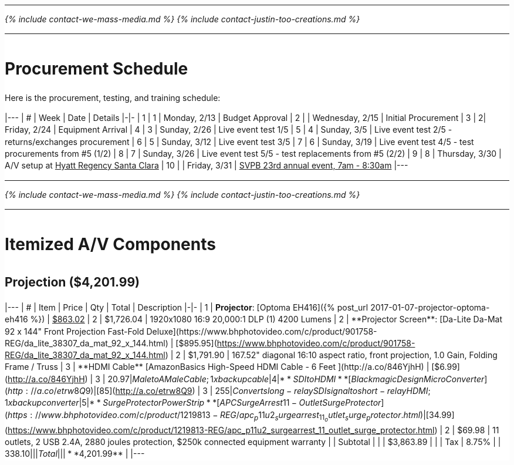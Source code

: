 <hr/>
<em>{% include contact-we-mass-media.md %} {% include contact-justin-too-creations.md %}</em>
<hr/>

# Procurement Schedule

Here is the procurement, testing, and training schedule:

|---
| # | Week | Date | Details
|-|-
| 1 | 1 | Monday, 2/13 | Budget Approval
| 2 |  | Wednesday, 2/15 | Initial Procurement
| 3 | 2| Friday, 2/24 | Equipment Arrival
| 4 | 3 | Sunday, 2/26 | Live event test 1/5
| 5 | 4 | Sunday, 3/5 | Live event test 2/5 - returns/exchanges procurement
| 6 | 5 | Sunday, 3/12 | Live event test 3/5
| 7 | 6 | Sunday, 3/19 | Live event test 4/5 - test procurements from #5 (1/2)
| 8 | 7 | Sunday, 3/26 | Live event test 5/5 - test replacements from #5 (2/2)
| 9 | 8 | Thursday, 3/30 | A/V setup at [Hyatt Regency Santa Clara](https://santaclara.regency.hyatt.com/en/hotel/home.html)
| 10 |  | Friday, 3/31 | [SVPB 23rd annual event, 7am - 8:30am](http://www.svpb.net/annual-breakfasts.html)
|---

<hr/>
<em>{% include contact-we-mass-media.md %} {% include contact-justin-too-creations.md %}</em>
<hr/>

# Itemized A/V Components

## Projection ($4,201.99)

|---
| # | Item | Price | Qty | Total | Description
|-|-
| 1 | **Projector**: [Optoma EH416]({% post_url 2017-01-07-projector-optoma-eh416 %}) | [$863.02](http://a.co/332cqny) | 2 | $1,726.04 | 1920x1080 16:9 20,000:1 DLP (1) 4200 Lumens
| 2 | **Projector Screen**: [Da-Lite Da-Mat 92 x 144" Front Projection Fast-Fold Deluxe](https://www.bhphotovideo.com/c/product/901758-REG/da_lite_38307_da_mat_92_x_144.html) | [$895.95](https://www.bhphotovideo.com/c/product/901758-REG/da_lite_38307_da_mat_92_x_144.html) | 2 | $1,791.90 | 167.52" diagonal 16:10 aspect ratio, front projection, 1.0 Gain, Folding Frame / Truss
| 3 | **HDMI Cable** [AmazonBasics High-Speed HDMI Cable - 6 Feet ](http://a.co/846YjhH) | [$6.99](http://a.co/846YjhH) | 3 | $20.97 | Male to A Male Cable; 1x backup cable
| 4 | **SDI to HDMI** [Blackmagic Design Micro Converter](http://a.co/etrw8Q9) | [$85](http://a.co/etrw8Q9) | 3 | $255 | Converts long-relay SDI signal to short-relay HDMI; 1x backup converter
| 5 | **Surge Protector Power Strip** [APC SurgeArrest 11-Outlet Surge Protector ](https://www.bhphotovideo.com/c/product/1219813-REG/apc_p11u2_surgearrest_11_outlet_surge_protector.html) | [$34.99](https://www.bhphotovideo.com/c/product/1219813-REG/apc_p11u2_surgearrest_11_outlet_surge_protector.html) | 2 | $69.98 | 11 outlets, 2 USB 2.4A, 2880 joules protection, $250k connected equipment warranty
| | Subtotal | | | $3,863.89 |
| | Tax | 8.75% | | $338.10 |
| | Total | | | **$4,201.99** |
|---
